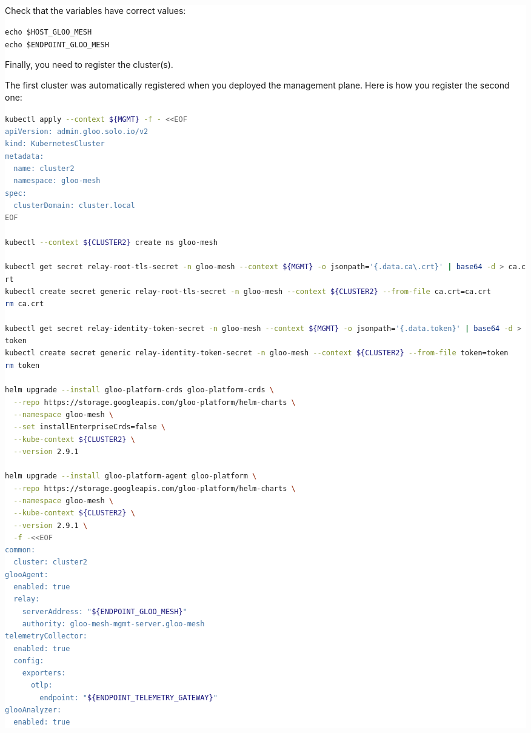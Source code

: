 Check that the variables have correct values:

```bash,norun-workshop
echo $HOST_GLOO_MESH
echo $ENDPOINT_GLOO_MESH
```


Finally, you need to register the cluster(s).

The first cluster was automatically registered when you deployed the management plane.
Here is how you register the second one:

```bash
kubectl apply --context ${MGMT} -f - <<EOF
apiVersion: admin.gloo.solo.io/v2
kind: KubernetesCluster
metadata:
  name: cluster2
  namespace: gloo-mesh
spec:
  clusterDomain: cluster.local
EOF

kubectl --context ${CLUSTER2} create ns gloo-mesh

kubectl get secret relay-root-tls-secret -n gloo-mesh --context ${MGMT} -o jsonpath='{.data.ca\.crt}' | base64 -d > ca.crt
kubectl create secret generic relay-root-tls-secret -n gloo-mesh --context ${CLUSTER2} --from-file ca.crt=ca.crt
rm ca.crt

kubectl get secret relay-identity-token-secret -n gloo-mesh --context ${MGMT} -o jsonpath='{.data.token}' | base64 -d > token
kubectl create secret generic relay-identity-token-secret -n gloo-mesh --context ${CLUSTER2} --from-file token=token
rm token

helm upgrade --install gloo-platform-crds gloo-platform-crds \
  --repo https://storage.googleapis.com/gloo-platform/helm-charts \
  --namespace gloo-mesh \
  --set installEnterpriseCrds=false \
  --kube-context ${CLUSTER2} \
  --version 2.9.1

helm upgrade --install gloo-platform-agent gloo-platform \
  --repo https://storage.googleapis.com/gloo-platform/helm-charts \
  --namespace gloo-mesh \
  --kube-context ${CLUSTER2} \
  --version 2.9.1 \
  -f -<<EOF
common:
  cluster: cluster2
glooAgent:
  enabled: true
  relay:
    serverAddress: "${ENDPOINT_GLOO_MESH}"
    authority: gloo-mesh-mgmt-server.gloo-mesh
telemetryCollector:
  enabled: true
  config:
    exporters:
      otlp:
        endpoint: "${ENDPOINT_TELEMETRY_GATEWAY}"
glooAnalyzer:
  enabled: true
```